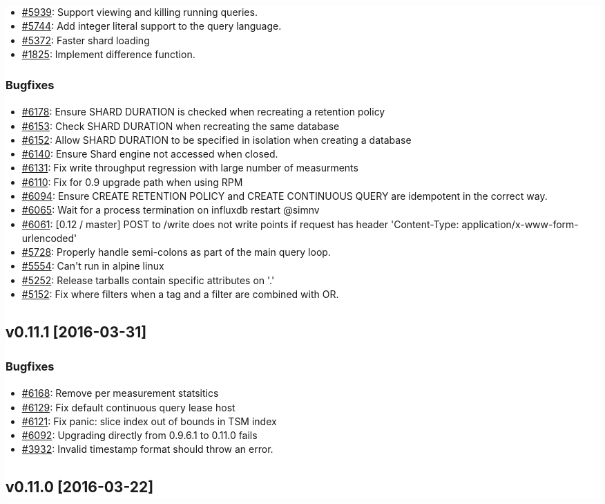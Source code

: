 -	[#5939](https://github.com/ivopetiz/influxdb/issues/5939): Support viewing and killing running queries.
-	[#5744](https://github.com/ivopetiz/influxdb/issues/5744): Add integer literal support to the query language.
-	[#5372](https://github.com/ivopetiz/influxdb/pull/5372): Faster shard loading
-	[#1825](https://github.com/ivopetiz/influxdb/issues/1825): Implement difference function.

### Bugfixes

-	[#6178](https://github.com/ivopetiz/influxdb/issues/6178): Ensure SHARD DURATION is checked when recreating a retention policy
-	[#6153](https://github.com/ivopetiz/influxdb/issues/6153): Check SHARD DURATION when recreating the same database
-	[#6152](https://github.com/ivopetiz/influxdb/issues/6152): Allow SHARD DURATION to be specified in isolation when creating a database
-	[#6140](https://github.com/ivopetiz/influxdb/issues/6140): Ensure Shard engine not accessed when closed.
-	[#6131](https://github.com/ivopetiz/influxdb/issues/6061): Fix write throughput regression with large number of measurments
-	[#6110](https://github.com/ivopetiz/influxdb/issues/6110): Fix for 0.9 upgrade path when using RPM
-	[#6094](https://github.com/ivopetiz/influxdb/issues/6094): Ensure CREATE RETENTION POLICY and CREATE CONTINUOUS QUERY are idempotent in the correct way.
-	[#6065](https://github.com/ivopetiz/influxdb/pull/6065): Wait for a process termination on influxdb restart @simnv
-	[#6061](https://github.com/ivopetiz/influxdb/issues/6061): [0.12 / master] POST to /write does not write points if request has header 'Content-Type: application/x-www-form-urlencoded'
-	[#5728](https://github.com/ivopetiz/influxdb/issues/5728): Properly handle semi-colons as part of the main query loop.
-	[#5554](https://github.com/ivopetiz/influxdb/issues/5554): Can't run in alpine linux
-	[#5252](https://github.com/ivopetiz/influxdb/issues/5252): Release tarballs contain specific attributes on '.'
-	[#5152](https://github.com/ivopetiz/influxdb/issues/5152): Fix where filters when a tag and a filter are combined with OR.

v0.11.1 [2016-03-31]
--------------------

### Bugfixes

-	[#6168](https://github.com/ivopetiz/influxdb/pull/6168): Remove per measurement statsitics
-	[#6129](https://github.com/ivopetiz/influxdb/pull/6129): Fix default continuous query lease host
-	[#6121](https://github.com/ivopetiz/influxdb/issues/6121): Fix panic: slice index out of bounds in TSM index
-	[#6092](https://github.com/ivopetiz/influxdb/issues/6092): Upgrading directly from 0.9.6.1 to 0.11.0 fails
-	[#3932](https://github.com/ivopetiz/influxdb/issues/3932): Invalid timestamp format should throw an error.

v0.11.0 [2016-03-22]
--------------------

